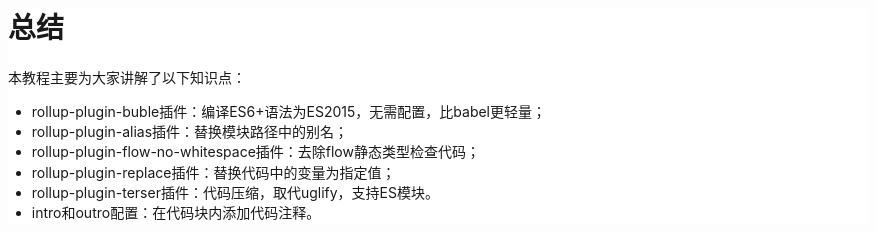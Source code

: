 # 总结
本教程主要为大家讲解了以下知识点：
- rollup-plugin-buble插件：编译ES6+语法为ES2015，无需配置，比babel更轻量；
- rollup-plugin-alias插件：替换模块路径中的别名；
- rollup-plugin-flow-no-whitespace插件：去除flow静态类型检查代码；
- rollup-plugin-replace插件：替换代码中的变量为指定值；
- rollup-plugin-terser插件：代码压缩，取代uglify，支持ES模块。
- intro和outro配置：在代码块内添加代码注释。
